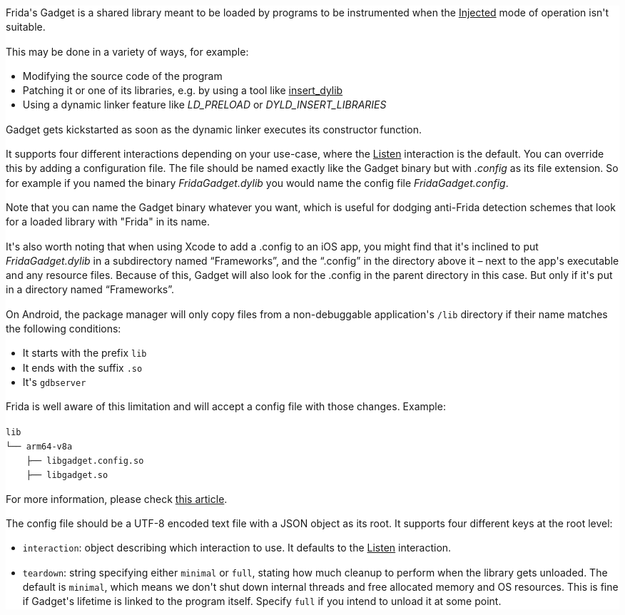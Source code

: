 Frida's Gadget is a shared library meant to be loaded by programs to be
instrumented when the [Injected][] mode of operation isn't suitable.

This may be done in a variety of ways, for example:

-   Modifying the source code of the program
-   Patching it or one of its libraries, e.g. by using a tool like
    [insert_dylib][]
-   Using a dynamic linker feature like *LD_PRELOAD* or *DYLD_INSERT_LIBRARIES*

Gadget gets kickstarted as soon as the dynamic linker executes its constructor
function.

It supports four different interactions depending on your use-case, where the
[Listen](#listen) interaction is the default. You can override this by adding a
configuration file. The file should be named exactly like the Gadget binary but
with *.config* as its file extension. So for example if you named the binary
*FridaGadget.dylib* you would name the config file *FridaGadget.config*.

Note that you can name the Gadget binary whatever you want, which is useful for
dodging anti-Frida detection schemes that look for a loaded library with "Frida"
in its name.

It's also worth noting that when using Xcode to add a .config to an iOS app, you
might find that it's inclined to put *FridaGadget.dylib* in a subdirectory named
“Frameworks”, and the “.config” in the directory above it – next to the app's
executable and any resource files. Because of this, Gadget will also look for
the .config in the parent directory in this case. But only if it's put in a
directory named “Frameworks”.

On Android, the package manager will only copy files from a non-debuggable
application's `/lib` directory if their name matches the following conditions:
- It starts with the prefix `lib`
- It ends with the suffix `.so`
- It's `gdbserver`

Frida is well aware of this limitation and will accept a config file with those
changes. Example:
```
lib
└── arm64-v8a
    ├── libgadget.config.so
    ├── libgadget.so
```
For more information, please check
[this article](https://lief.quarkslab.com/doc/latest/tutorials/09_frida_lief.html#id9).

The config file should be a UTF-8 encoded text file with a JSON object as its
root. It supports four different keys at the root level:

-   `interaction`: object describing which interaction to use. It defaults to
    the [Listen](#listen) interaction.

-   `teardown`: string specifying either `minimal` or `full`, stating how much
    cleanup to perform when the library gets unloaded. The default is `minimal`,
    which means we don't shut down internal threads and free allocated memory
    and OS resources. This is fine if Gadget's lifetime is linked to the program
    itself. Specify `full` if you intend to unload it at some point.


[Injected]: /docs/modes/#injected
[insert_dylib]: https://github.com/Tyilo/insert_dylib
[rpc.exports]: /docs/javascript-api/#rpc
[Socket.connect()]: /docs/javascript-api/#socket
